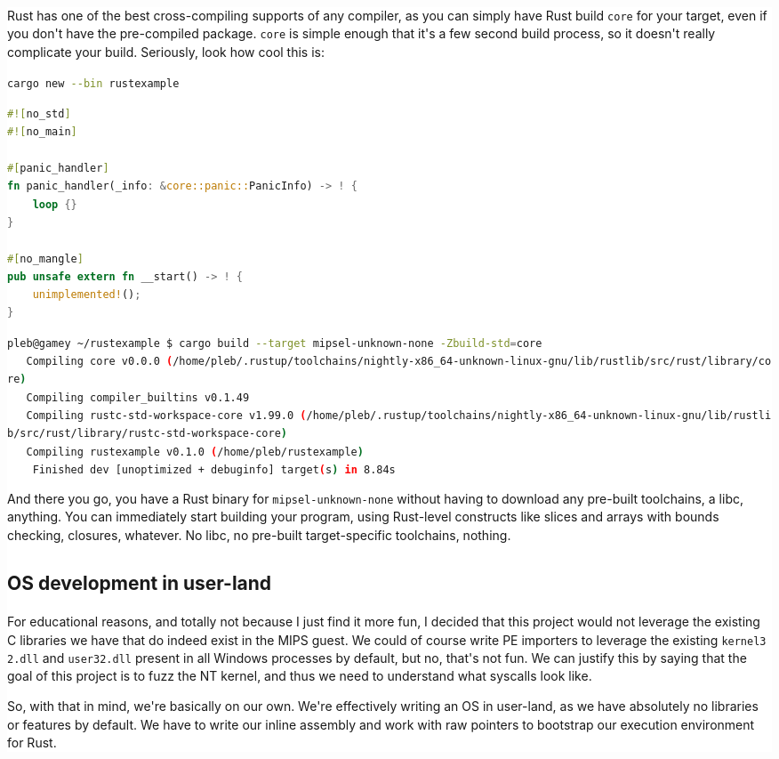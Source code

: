 Rust has one of the best cross-compiling supports of any compiler, as you
can simply have Rust build `core` for your target, even if you don't have the
pre-compiled package. `core` is simple enough that it's a few second build
process, so it doesn't really complicate your build. Seriously, look how cool
this is:

```bash
cargo new --bin rustexample
```

```rust
#![no_std]
#![no_main]

#[panic_handler]
fn panic_handler(_info: &core::panic::PanicInfo) -> ! {
    loop {}
}

#[no_mangle]
pub unsafe extern fn __start() -> ! {
    unimplemented!();
}
```

```bash
pleb@gamey ~/rustexample $ cargo build --target mipsel-unknown-none -Zbuild-std=core
   Compiling core v0.0.0 (/home/pleb/.rustup/toolchains/nightly-x86_64-unknown-linux-gnu/lib/rustlib/src/rust/library/core)
   Compiling compiler_builtins v0.1.49
   Compiling rustc-std-workspace-core v1.99.0 (/home/pleb/.rustup/toolchains/nightly-x86_64-unknown-linux-gnu/lib/rustlib/src/rust/library/rustc-std-workspace-core)
   Compiling rustexample v0.1.0 (/home/pleb/rustexample)
    Finished dev [unoptimized + debuginfo] target(s) in 8.84s
```

And there you go, you have a Rust binary for `mipsel-unknown-none` without
having to download any pre-built toolchains, a libc, anything. You can
immediately start building your program, using Rust-level constructs like
slices and arrays with bounds checking, closures, whatever. No libc, no
pre-built target-specific toolchains, nothing.

## OS development in user-land

For educational reasons, and totally not because I just find it more fun, I
decided that this project would not leverage the existing C libraries we have
that do indeed exist in the MIPS guest. We could of course write PE importers
to leverage the existing `kernel32.dll` and `user32.dll` present in all Windows
processes by default, but no, that's not fun. We can justify this by saying
that the goal of this project is to fuzz the NT kernel, and thus we need to
understand what syscalls look like.

So, with that in mind, we're basically on our own. We're effectively writing an
OS in user-land, as we have absolutely no libraries or features by default. We
have to write our inline assembly and work with raw pointers to bootstrap our
execution environment for Rust.


[gamozo]: https://twitter.com/gamozolabs
[twitch]: https://twitch.tv/gamozo
[youtube]: https://www.youtube.com/user/gamozolabs